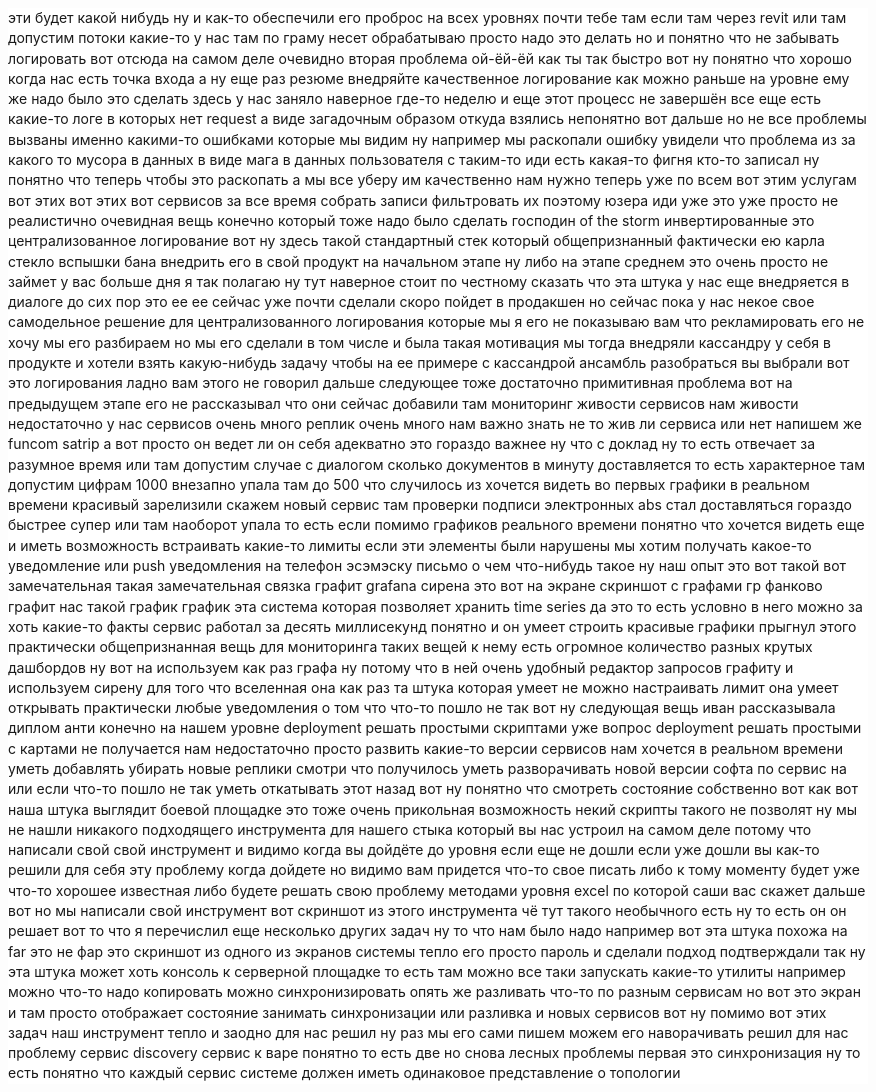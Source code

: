 эти будет какой нибудь ну и как-то обеспечили его проброс на всех уровнях почти тебе там если там через revit или там допустим потоки какие-то у нас там по граму несет обрабатываю просто надо это делать но и понятно что не забывать логировать вот отсюда на самом деле очевидно вторая проблема ой-ёй-ёй как ты так быстро вот ну понятно что хорошо когда нас есть точка входа а ну еще раз резюме внедряйте качественное логирование как можно раньше на уровне ему же надо было это сделать здесь у нас заняло наверное где-то неделю и еще этот процесс не завершён все еще есть какие-то логе в которых нет request a виде загадочным образом откуда взялись непонятно вот дальше но не все проблемы вызваны именно какими-то ошибками которые мы видим ну например мы раскопали ошибку увидели что проблема из за какого то мусора в данных в виде мага в данных пользователя с таким-то иди есть какая-то фигня кто-то записал ну понятно что теперь чтобы это раскопать а мы все уберу им качественно нам нужно теперь уже по всем вот этим услугам вот этих вот этих вот сервисов за все время собрать записи фильтровать их поэтому юзера иди уже это уже просто не реалистично очевидная вещь конечно который тоже надо было сделать господин of the storm инвертированные это централизованное логирование вот ну здесь такой стандартный стек который общепризнанный фактически ею карла стекло вспышки бана внедрить его в свой продукт на начальном этапе ну либо на этапе среднем это очень просто не займет у вас больше дня я так полагаю ну тут наверное стоит по честному сказать что эта штука у нас еще внедряется в диалоге до сих пор это ее ее сейчас уже почти сделали скоро пойдет в продакшен но сейчас пока у нас некое свое самодельное решение для централизованного логирования которые мы я его не показываю вам что рекламировать его не хочу мы его разбираем но мы его сделали в том числе и была такая мотивация мы тогда внедряли кассандру у себя в продукте и хотели взять какую-нибудь задачу чтобы на ее примере с кассандрой ансамбль разобраться вы выбрали вот это логирования ладно вам этого не говорил дальше следующее тоже достаточно примитивная проблема вот на предыдущем этапе его не рассказывал что они сейчас добавили там мониторинг живости сервисов нам живости недостаточно у нас сервисов очень много реплик очень много нам важно знать не то жив ли сервиса или нет напишем же funcom satrip а вот просто он ведет ли он себя адекватно это гораздо важнее ну что с доклад ну то есть отвечает за разумное время или там допустим случае с диалогом сколько документов в минуту доставляется то есть характерное там допустим цифрам 1000 внезапно упала там до 500 что случилось из хочется видеть во первых графики в реальном времени красивый зарелизили скажем новый сервис там проверки подписи электронных abs стал доставляться гораздо быстрее супер или там наоборот упала то есть если помимо графиков реального времени понятно что хочется видеть еще и иметь возможность встраивать какие-то лимиты если эти элементы были нарушены мы хотим получать какое-то уведомление или push уведомления на телефон эсэмэску письмо о чем что-нибудь такое ну наш опыт это вот такой вот замечательная такая замечательная связка графит grafana сирена это вот на экране скриншот с графами гр фанково графит нас такой график график эта система которая позволяет хранить time series да это то есть условно в него можно за хоть какие-то факты сервис работал за десять миллисекунд понятно и он умеет строить красивые графики прыгнул этого практически общепризнанная вещь для мониторинга таких вещей к нему есть огромное количество разных крутых дашбордов ну вот на используем как раз графа ну потому что в ней очень удобный редактор запросов графиту и используем сирену для того что вселенная она как раз та штука которая умеет не можно настраивать лимит она умеет открывать практически любые уведомления о том что что-то пошло не так вот ну следующая вещь иван рассказывала диплом анти конечно на нашем уровне deployment решать простыми скриптами уже вопрос deployment решать простыми с картами не получается нам недостаточно просто развить какие-то версии сервисов нам хочется в реальном времени уметь добавлять убирать новые реплики смотри что получилось уметь разворачивать новой версии софта по сервис на или если что-то пошло не так уметь откатывать этот назад вот ну понятно что смотреть состояние собственно вот как вот наша штука выглядит боевой площадке это тоже очень прикольная возможность некий скрипты такого не позволят ну мы не нашли никакого подходящего инструмента для нашего стыка который вы нас устроил на самом деле потому что написали свой свой инструмент и видимо когда вы дойдёте до уровня если еще не дошли если уже дошли вы как-то решили для себя эту проблему когда дойдете но видимо вам придется что-то свое писать либо к тому моменту будет уже что-то хорошее известная либо будете решать свою проблему методами уровня excel по которой саши вас скажет дальше вот но мы написали свой инструмент вот скриншот из этого инструмента чё тут такого необычного есть ну то есть он он решает вот то что я перечислил еще несколько других задач ну то что нам было надо например вот эта штука похожа на far это не фар это скриншот из одного из экранов системы тепло его просто пароль и сделали подход подтверждали так ну эта штука может хоть консоль к серверной площадке то есть там можно все таки запускать какие-то утилиты например можно что-то надо копировать можно синхронизировать опять же разливать что-то по разным сервисам но вот это экран и там просто отображает состояние занимать синхронизации или разливка и новых сервисов вот ну помимо вот этих задач наш инструмент тепло и заодно для нас решил ну раз мы его сами пишем можем его наворачивать решил для нас проблему сервис discovery сервис к варе понятно то есть две но снова лесных проблемы первая это синхронизация ну то есть понятно что каждый сервис системе должен иметь одинаковое представление о топологии
